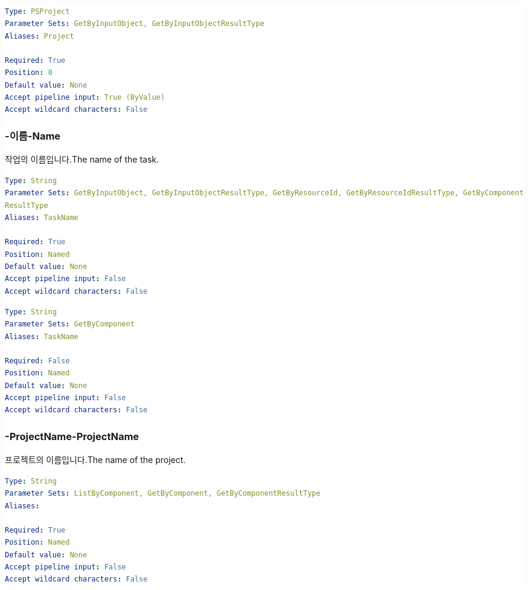 ```yaml
Type: PSProject
Parameter Sets: GetByInputObject, GetByInputObjectResultType
Aliases: Project

Required: True
Position: 0
Default value: None
Accept pipeline input: True (ByValue)
Accept wildcard characters: False
```

### <span data-ttu-id="985d9-128">-이름</span><span class="sxs-lookup"><span data-stu-id="985d9-128">-Name</span></span>
<span data-ttu-id="985d9-129">작업의 이름입니다.</span><span class="sxs-lookup"><span data-stu-id="985d9-129">The name of the task.</span></span>

```yaml
Type: String
Parameter Sets: GetByInputObject, GetByInputObjectResultType, GetByResourceId, GetByResourceIdResultType, GetByComponentResultType
Aliases: TaskName

Required: True
Position: Named
Default value: None
Accept pipeline input: False
Accept wildcard characters: False
```

```yaml
Type: String
Parameter Sets: GetByComponent
Aliases: TaskName

Required: False
Position: Named
Default value: None
Accept pipeline input: False
Accept wildcard characters: False
```

### <span data-ttu-id="985d9-130">-ProjectName</span><span class="sxs-lookup"><span data-stu-id="985d9-130">-ProjectName</span></span>
<span data-ttu-id="985d9-131">프로젝트의 이름입니다.</span><span class="sxs-lookup"><span data-stu-id="985d9-131">The name of the project.</span></span>

```yaml
Type: String
Parameter Sets: ListByComponent, GetByComponent, GetByComponentResultType
Aliases: 

Required: True
Position: Named
Default value: None
Accept pipeline input: False
Accept wildcard characters: False
```
